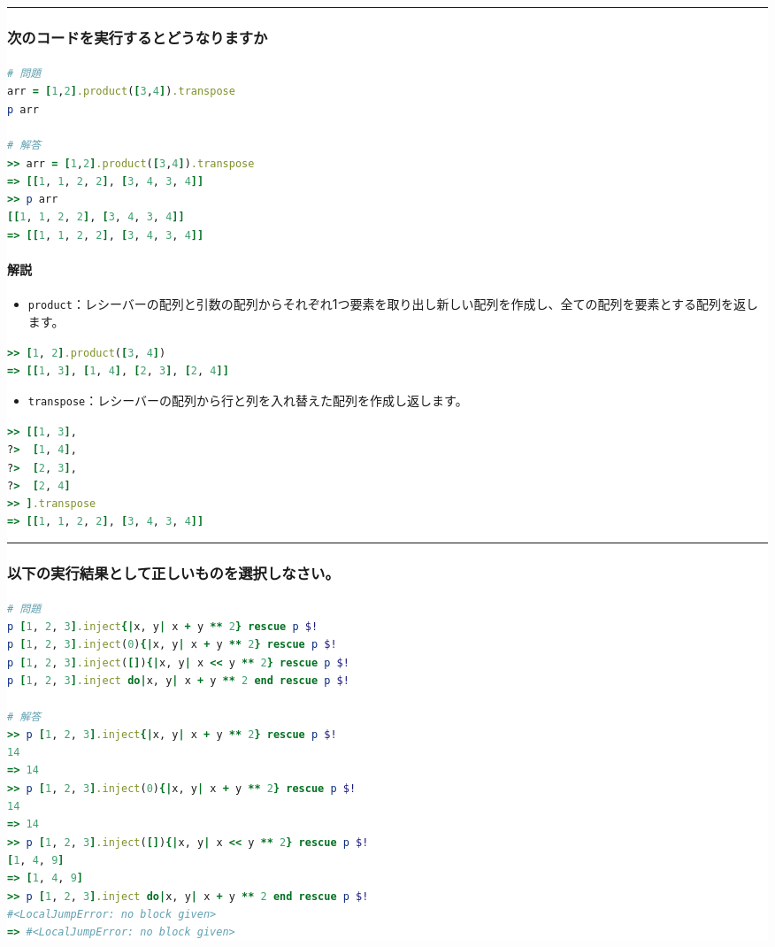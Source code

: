 ***

### 次のコードを実行するとどうなりますか

```ruby
# 問題
arr = [1,2].product([3,4]).transpose
p arr

# 解答
>> arr = [1,2].product([3,4]).transpose
=> [[1, 1, 2, 2], [3, 4, 3, 4]]
>> p arr
[[1, 1, 2, 2], [3, 4, 3, 4]]
=> [[1, 1, 2, 2], [3, 4, 3, 4]]
```

#### 解説

* `product`：レシーバーの配列と引数の配列からそれぞれ1つ要素を取り出し新しい配列を作成し、全ての配列を要素とする配列を返します。

```ruby
>> [1, 2].product([3, 4])
=> [[1, 3], [1, 4], [2, 3], [2, 4]]
```

* `transpose`：レシーバーの配列から行と列を入れ替えた配列を作成し返します。

```ruby
>> [[1, 3],
?>  [1, 4],
?>  [2, 3],
?>  [2, 4]
>> ].transpose
=> [[1, 1, 2, 2], [3, 4, 3, 4]]
```

***

### 以下の実行結果として正しいものを選択しなさい。

```ruby
# 問題
p [1, 2, 3].inject{|x, y| x + y ** 2} rescue p $!
p [1, 2, 3].inject(0){|x, y| x + y ** 2} rescue p $!
p [1, 2, 3].inject([]){|x, y| x << y ** 2} rescue p $!
p [1, 2, 3].inject do|x, y| x + y ** 2 end rescue p $!

# 解答
>> p [1, 2, 3].inject{|x, y| x + y ** 2} rescue p $!
14
=> 14
>> p [1, 2, 3].inject(0){|x, y| x + y ** 2} rescue p $!
14
=> 14
>> p [1, 2, 3].inject([]){|x, y| x << y ** 2} rescue p $!
[1, 4, 9]
=> [1, 4, 9]
>> p [1, 2, 3].inject do|x, y| x + y ** 2 end rescue p $!
#<LocalJumpError: no block given>
=> #<LocalJumpError: no block given>
```
